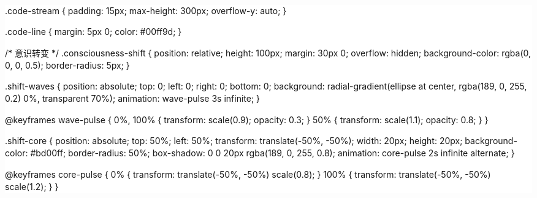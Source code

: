 .code-stream {
  padding: 15px;
  max-height: 300px;
  overflow-y: auto;
}

.code-line {
  margin: 5px 0;
  color: #00ff9d;
}

/* 意识转变 */
.consciousness-shift {
  position: relative;
  height: 100px;
  margin: 30px 0;
  overflow: hidden;
  background-color: rgba(0, 0, 0, 0.5);
  border-radius: 5px;
}

.shift-waves {
  position: absolute;
  top: 0;
  left: 0;
  right: 0;
  bottom: 0;
  background: radial-gradient(ellipse at center, rgba(189, 0, 255, 0.2) 0%, transparent 70%);
  animation: wave-pulse 3s infinite;
}

@keyframes wave-pulse {
  0%, 100% { transform: scale(0.9); opacity: 0.3; }
  50% { transform: scale(1.1); opacity: 0.8; }
}

.shift-core {
  position: absolute;
  top: 50%;
  left: 50%;
  transform: translate(-50%, -50%);
  width: 20px;
  height: 20px;
  background-color: #bd00ff;
  border-radius: 50%;
  box-shadow: 0 0 20px rgba(189, 0, 255, 0.8);
  animation: core-pulse 2s infinite alternate;
}

@keyframes core-pulse {
  0% { transform: translate(-50%, -50%) scale(0.8); }
  100% { transform: translate(-50%, -50%) scale(1.2); }
}
